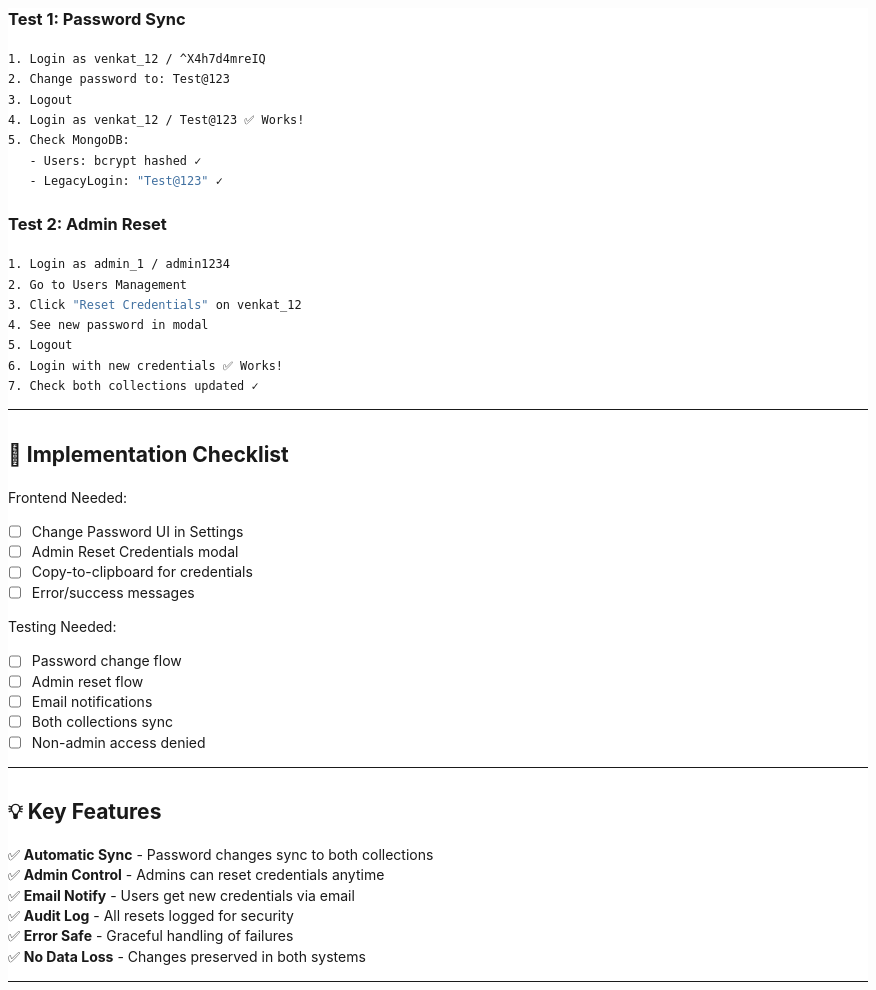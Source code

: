 ### Test 1: Password Sync
```bash
1. Login as venkat_12 / ^X4h7d4mreIQ
2. Change password to: Test@123
3. Logout
4. Login as venkat_12 / Test@123 ✅ Works!
5. Check MongoDB:
   - Users: bcrypt hashed ✓
   - LegacyLogin: "Test@123" ✓
```

### Test 2: Admin Reset
```bash
1. Login as admin_1 / admin1234
2. Go to Users Management
3. Click "Reset Credentials" on venkat_12
4. See new password in modal
5. Logout
6. Login with new credentials ✅ Works!
7. Check both collections updated ✓
```

---

## 🚀 Implementation Checklist

Frontend Needed:
- [ ] Change Password UI in Settings
- [ ] Admin Reset Credentials modal
- [ ] Copy-to-clipboard for credentials
- [ ] Error/success messages

Testing Needed:
- [ ] Password change flow
- [ ] Admin reset flow
- [ ] Email notifications
- [ ] Both collections sync
- [ ] Non-admin access denied

---

## 💡 Key Features

✅ **Automatic Sync** - Password changes sync to both collections  
✅ **Admin Control** - Admins can reset credentials anytime  
✅ **Email Notify** - Users get new credentials via email  
✅ **Audit Log** - All resets logged for security  
✅ **Error Safe** - Graceful handling of failures  
✅ **No Data Loss** - Changes preserved in both systems  

---
